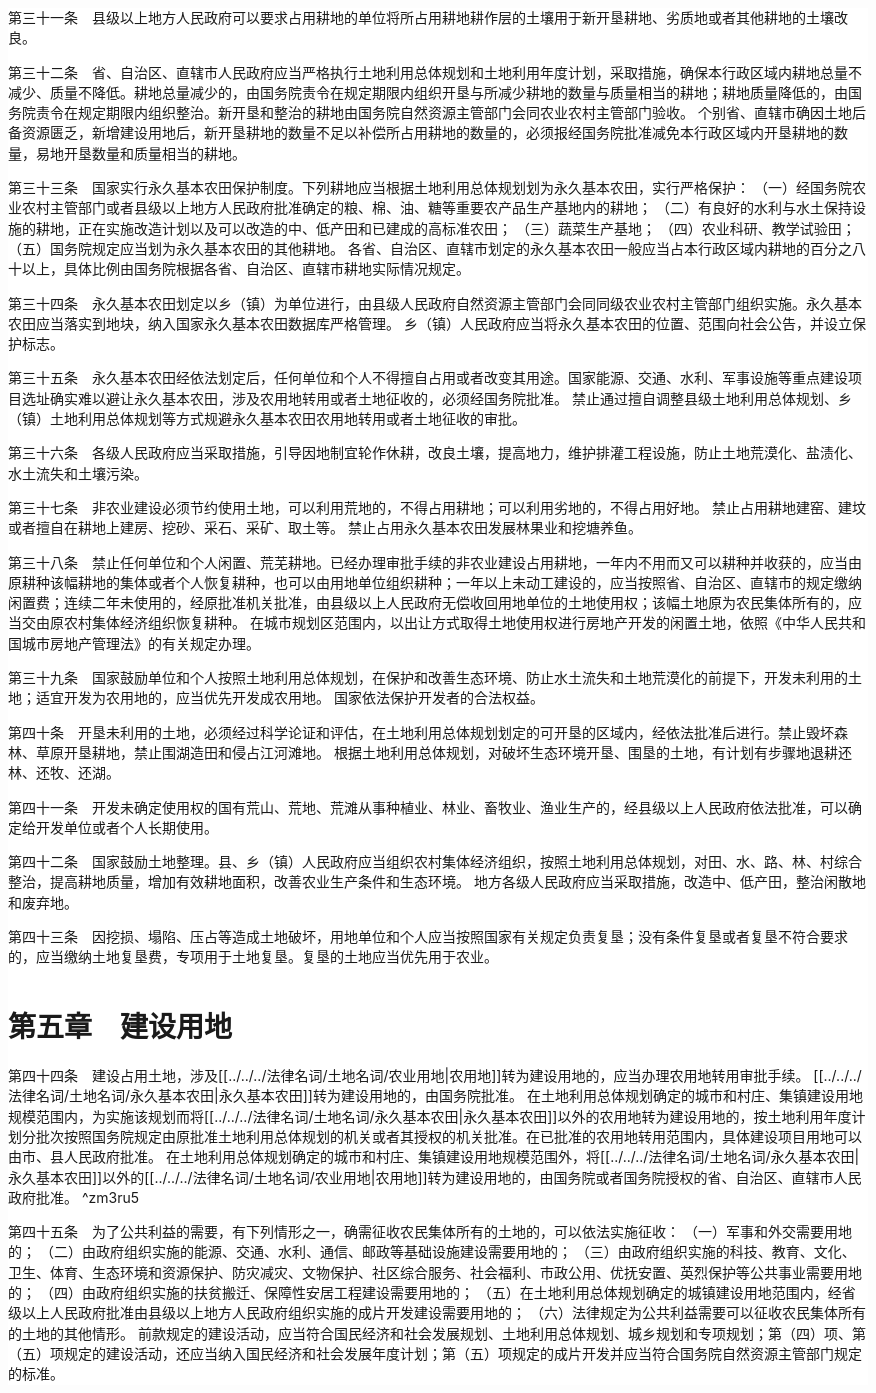 第三十一条　县级以上地方人民政府可以要求占用耕地的单位将所占用耕地耕作层的土壤用于新开垦耕地、劣质地或者其他耕地的土壤改良。

第三十二条　省、自治区、直辖市人民政府应当严格执行土地利用总体规划和土地利用年度计划，采取措施，确保本行政区域内耕地总量不减少、质量不降低。耕地总量减少的，由国务院责令在规定期限内组织开垦与所减少耕地的数量与质量相当的耕地；耕地质量降低的，由国务院责令在规定期限内组织整治。新开垦和整治的耕地由国务院自然资源主管部门会同农业农村主管部门验收。
个别省、直辖市确因土地后备资源匮乏，新增建设用地后，新开垦耕地的数量不足以补偿所占用耕地的数量的，必须报经国务院批准减免本行政区域内开垦耕地的数量，易地开垦数量和质量相当的耕地。

第三十三条　国家实行永久基本农田保护制度。下列耕地应当根据土地利用总体规划划为永久基本农田，实行严格保护：
（一）经国务院农业农村主管部门或者县级以上地方人民政府批准确定的粮、棉、油、糖等重要农产品生产基地内的耕地；
（二）有良好的水利与水土保持设施的耕地，正在实施改造计划以及可以改造的中、低产田和已建成的高标准农田；
（三）蔬菜生产基地；
（四）农业科研、教学试验田；
（五）国务院规定应当划为永久基本农田的其他耕地。
各省、自治区、直辖市划定的永久基本农田一般应当占本行政区域内耕地的百分之八十以上，具体比例由国务院根据各省、自治区、直辖市耕地实际情况规定。

第三十四条　永久基本农田划定以乡（镇）为单位进行，由县级人民政府自然资源主管部门会同同级农业农村主管部门组织实施。永久基本农田应当落实到地块，纳入国家永久基本农田数据库严格管理。
乡（镇）人民政府应当将永久基本农田的位置、范围向社会公告，并设立保护标志。

第三十五条　永久基本农田经依法划定后，任何单位和个人不得擅自占用或者改变其用途。国家能源、交通、水利、军事设施等重点建设项目选址确实难以避让永久基本农田，涉及农用地转用或者土地征收的，必须经国务院批准。
禁止通过擅自调整县级土地利用总体规划、乡（镇）土地利用总体规划等方式规避永久基本农田农用地转用或者土地征收的审批。

第三十六条　各级人民政府应当采取措施，引导因地制宜轮作休耕，改良土壤，提高地力，维护排灌工程设施，防止土地荒漠化、盐渍化、水土流失和土壤污染。

第三十七条　非农业建设必须节约使用土地，可以利用荒地的，不得占用耕地；可以利用劣地的，不得占用好地。
禁止占用耕地建窑、建坟或者擅自在耕地上建房、挖砂、采石、采矿、取土等。
禁止占用永久基本农田发展林果业和挖塘养鱼。

第三十八条　禁止任何单位和个人闲置、荒芜耕地。已经办理审批手续的非农业建设占用耕地，一年内不用而又可以耕种并收获的，应当由原耕种该幅耕地的集体或者个人恢复耕种，也可以由用地单位组织耕种；一年以上未动工建设的，应当按照省、自治区、直辖市的规定缴纳闲置费；连续二年未使用的，经原批准机关批准，由县级以上人民政府无偿收回用地单位的土地使用权；该幅土地原为农民集体所有的，应当交由原农村集体经济组织恢复耕种。
在城市规划区范围内，以出让方式取得土地使用权进行房地产开发的闲置土地，依照《中华人民共和国城市房地产管理法》的有关规定办理。

第三十九条　国家鼓励单位和个人按照土地利用总体规划，在保护和改善生态环境、防止水土流失和土地荒漠化的前提下，开发未利用的土地；适宜开发为农用地的，应当优先开发成农用地。
国家依法保护开发者的合法权益。

第四十条　开垦未利用的土地，必须经过科学论证和评估，在土地利用总体规划划定的可开垦的区域内，经依法批准后进行。禁止毁坏森林、草原开垦耕地，禁止围湖造田和侵占江河滩地。
根据土地利用总体规划，对破坏生态环境开垦、围垦的土地，有计划有步骤地退耕还林、还牧、还湖。

第四十一条　开发未确定使用权的国有荒山、荒地、荒滩从事种植业、林业、畜牧业、渔业生产的，经县级以上人民政府依法批准，可以确定给开发单位或者个人长期使用。

第四十二条　国家鼓励土地整理。县、乡（镇）人民政府应当组织农村集体经济组织，按照土地利用总体规划，对田、水、路、林、村综合整治，提高耕地质量，增加有效耕地面积，改善农业生产条件和生态环境。
地方各级人民政府应当采取措施，改造中、低产田，整治闲散地和废弃地。

第四十三条　因挖损、塌陷、压占等造成土地破坏，用地单位和个人应当按照国家有关规定负责复垦；没有条件复垦或者复垦不符合要求的，应当缴纳土地复垦费，专项用于土地复垦。复垦的土地应当优先用于农业。
# 第五章　建设用地
第四十四条　建设占用土地，涉及[[../../../法律名词/土地名词/农业用地|农用地]]转为建设用地的，应当办理农用地转用审批手续。
[[../../../法律名词/土地名词/永久基本农田|永久基本农田]]转为建设用地的，由国务院批准。
在土地利用总体规划确定的城市和村庄、集镇建设用地规模范围内，为实施该规划而将[[../../../法律名词/土地名词/永久基本农田|永久基本农田]]以外的农用地转为建设用地的，按土地利用年度计划分批次按照国务院规定由原批准土地利用总体规划的机关或者其授权的机关批准。在已批准的农用地转用范围内，具体建设项目用地可以由市、县人民政府批准。
在土地利用总体规划确定的城市和村庄、集镇建设用地规模范围外，将[[../../../法律名词/土地名词/永久基本农田|永久基本农田]]以外的[[../../../法律名词/土地名词/农业用地|农用地]]转为建设用地的，由国务院或者国务院授权的省、自治区、直辖市人民政府批准。 ^zm3ru5

第四十五条　为了公共利益的需要，有下列情形之一，确需征收农民集体所有的土地的，可以依法实施征收：
（一）军事和外交需要用地的；
（二）由政府组织实施的能源、交通、水利、通信、邮政等基础设施建设需要用地的；
（三）由政府组织实施的科技、教育、文化、卫生、体育、生态环境和资源保护、防灾减灾、文物保护、社区综合服务、社会福利、市政公用、优抚安置、英烈保护等公共事业需要用地的；
（四）由政府组织实施的扶贫搬迁、保障性安居工程建设需要用地的；
（五）在土地利用总体规划确定的城镇建设用地范围内，经省级以上人民政府批准由县级以上地方人民政府组织实施的成片开发建设需要用地的；
（六）法律规定为公共利益需要可以征收农民集体所有的土地的其他情形。
前款规定的建设活动，应当符合国民经济和社会发展规划、土地利用总体规划、城乡规划和专项规划；第（四）项、第（五）项规定的建设活动，还应当纳入国民经济和社会发展年度计划；第（五）项规定的成片开发并应当符合国务院自然资源主管部门规定的标准。
